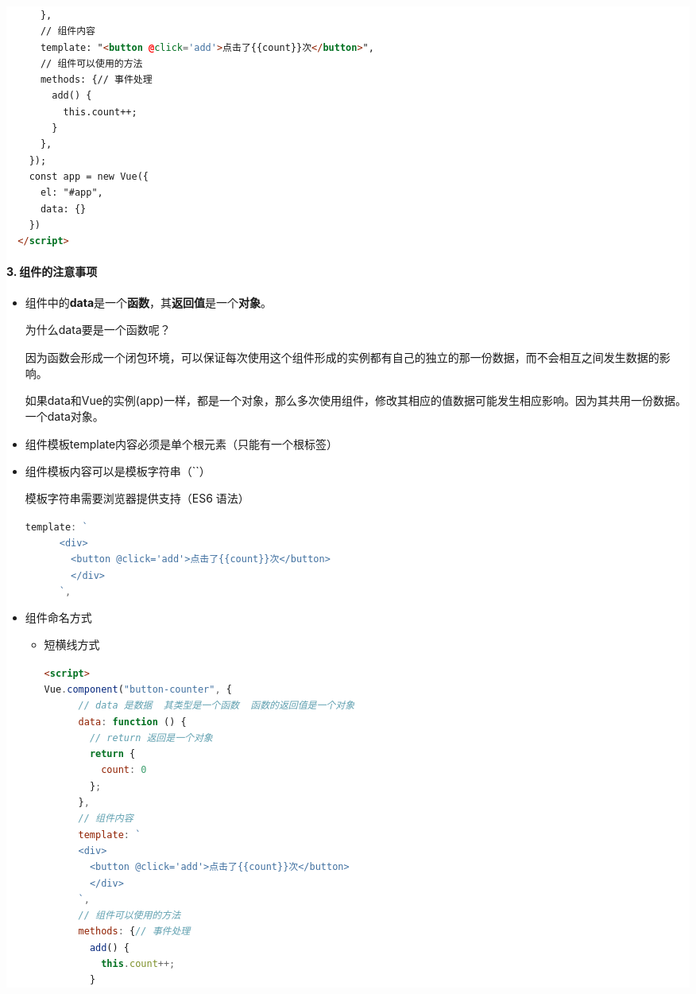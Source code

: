 ```html
      },
      // 组件内容
      template: "<button @click='add'>点击了{{count}}次</button>",
      // 组件可以使用的方法
      methods: {// 事件处理
        add() {
          this.count++;
        }
      },
    });
    const app = new Vue({
      el: "#app",
      data: {}
    })
  </script>
```

#### 3. 组件的注意事项

- 组件中的**data**是一个**函数**，其**返回值**是一个**对象**。

  为什么data要是一个函数呢？

  因为函数会形成一个闭包环境，可以保证每次使用这个组件形成的实例都有自己的独立的那一份数据，而不会相互之间发生数据的影响。

  如果data和Vue的实例(app)一样，都是一个对象，那么多次使用组件，修改其相应的值数据可能发生相应影响。因为其共用一份数据。一个data对象。

- 组件模板template内容必须是单个根元素（只能有一个根标签）

  

- 组件模板内容可以是模板字符串（``）

  模板字符串需要浏览器提供支持（ES6 语法）

  ```js
  template: `
        <div>
          <button @click='add'>点击了{{count}}次</button>
          </div>
        `,
  ```

  

- 组件命名方式

  - 短横线方式

    ```html
    <script>
    Vue.component("button-counter", {
          // data 是数据  其类型是一个函数  函数的返回值是一个对象
          data: function () {
            // return 返回是一个对象
            return {
              count: 0
            };
          },
          // 组件内容
          template: `
          <div>
            <button @click='add'>点击了{{count}}次</button>
            </div>
          `,
          // 组件可以使用的方法
          methods: {// 事件处理
            add() {
              this.count++;
            }